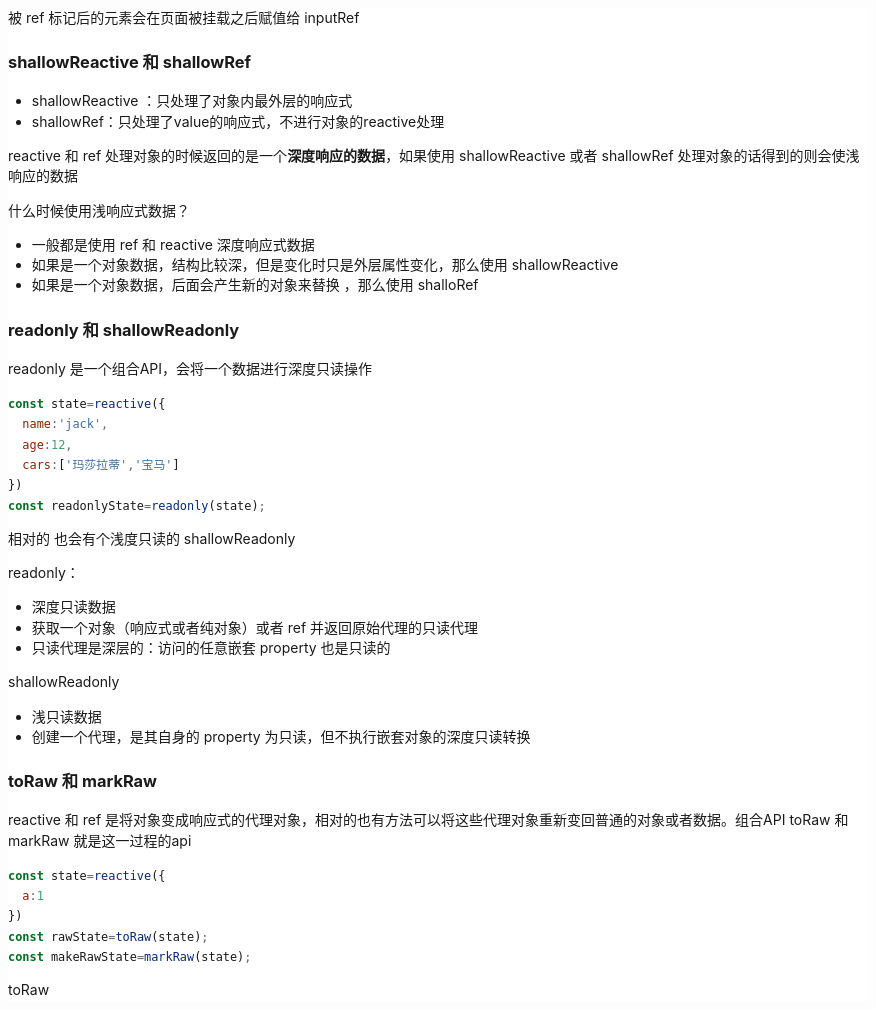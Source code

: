 被 ref 标记后的元素会在页面被挂载之后赋值给 inputRef



### shallowReactive 和 shallowRef

+ shallowReactive ：只处理了对象内最外层的响应式
+ shallowRef：只处理了value的响应式，不进行对象的reactive处理

reactive 和 ref 处理对象的时候返回的是一个**深度响应的数据**，如果使用 shallowReactive 或者 shallowRef 处理对象的话得到的则会使浅响应的数据

什么时候使用浅响应式数据？

+ 一般都是使用 ref 和 reactive 深度响应式数据
+ 如果是一个对象数据，结构比较深，但是变化时只是外层属性变化，那么使用 shallowReactive
+ 如果是一个对象数据，后面会产生新的对象来替换 ，那么使用 shalloRef



### readonly 和 shallowReadonly

readonly 是一个组合API，会将一个数据进行深度只读操作

```js
const state=reactive({
  name:'jack',
  age:12,
  cars:['玛莎拉蒂','宝马']
})
const readonlyState=readonly(state);
```

相对的 也会有个浅度只读的 shallowReadonly 

readonly：

+ 深度只读数据
+ 获取一个对象（响应式或者纯对象）或者 ref 并返回原始代理的只读代理
+ 只读代理是深层的：访问的任意嵌套 property 也是只读的

shallowReadonly

+ 浅只读数据
+ 创建一个代理，是其自身的 property 为只读，但不执行嵌套对象的深度只读转换



### toRaw 和 markRaw

reactive 和 ref 是将对象变成响应式的代理对象，相对的也有方法可以将这些代理对象重新变回普通的对象或者数据。组合API toRaw 和 markRaw 就是这一过程的api

```js
const state=reactive({
  a:1
})
const rawState=toRaw(state);
const makeRawState=markRaw(state);
```

toRaw 

